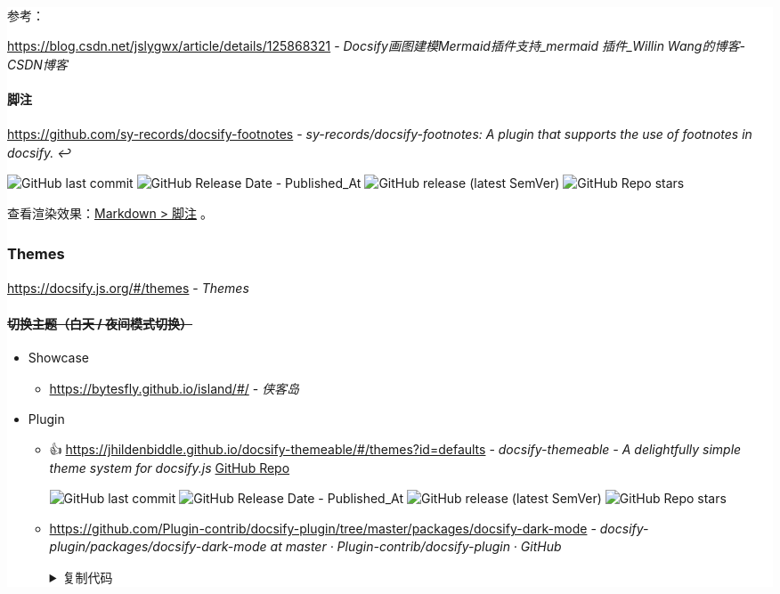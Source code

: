参考：

https://blog.csdn.net/jslygwx/article/details/125868321 - *Docsify画图建模Mermaid插件支持_mermaid 插件_Willin Wang的博客-CSDN博客*

#### 脚注

https://github.com/sy-records/docsify-footnotes - *sy-records/docsify-footnotes: A plugin that supports the use of footnotes in docsify. :leftwards_arrow_with_hook:*

![GitHub last commit](https://img.shields.io/github/last-commit/sy-records/docsify-footnotes?logo=github&color=blue)
![GitHub Release Date - Published_At](https://img.shields.io/github/release-date/sy-records/docsify-footnotes?display_date=published_at&logo=github)
![GitHub release (latest SemVer)](https://img.shields.io/github/v/release/sy-records/docsify-footnotes?logo=github)
![GitHub Repo stars](https://img.shields.io/github/stars/sy-records/docsify-footnotes?style=social)

查看渲染效果：[Markdown > 脚注](os/tools/markdown.md#脚注) 。

### Themes

https://docsify.js.org/#/themes - *Themes*

#### ~~切换主题（白天 / 夜间模式切换）~~

- Showcase

  - https://bytesfly.github.io/island/#/ - *侠客岛*

- Plugin

  - 👍 https://jhildenbiddle.github.io/docsify-themeable/#/themes?id=defaults - *docsify-themeable - A delightfully simple theme system for docsify.js* [GitHub Repo](https://github.com/jhildenbiddle/docsify-themeable)
  
    ![GitHub last commit](https://img.shields.io/github/last-commit/jhildenbiddle/docsify-themeable?logo=github&color=blue)
    ![GitHub Release Date - Published_At](https://img.shields.io/github/release-date/jhildenbiddle/docsify-themeable?display_date=published_at&logo=github)
    ![GitHub release (latest SemVer)](https://img.shields.io/github/v/release/jhildenbiddle/docsify-themeable?logo=github)
    ![GitHub Repo stars](https://img.shields.io/github/stars/jhildenbiddle/docsify-themeable?style=social)

  - https://github.com/Plugin-contrib/docsify-plugin/tree/master/packages/docsify-dark-mode - *docsify-plugin/packages/docsify-dark-mode at master · Plugin-contrib/docsify-plugin · GitHub*

    <details class="details-reset"><summary class="btn">复制代码 <span class="dropdown-caret"></summary><div class="border p-3 mt-2">

    ```html
    <!-- 切换主题 -->
    <link rel="stylesheet" href="//cdn.jsdelivr.net/npm/docsify-dark-mode@latest/dist/style.min.css"/>
    <style>
    .search {
      border-bottom: 1px solid rgb(180 180 180 / 30%)!important;
    }
    .search input {
      background-color: var(--docsify_dark_mode_bg, #fff);
    }
    @media screen and (max-width: 768px) {
      body.close .sidebar-toggle {
        background: var(--docsify_dark_mode_bg, #fff);
        opacity: .8;
      }
    }
    </style>
    ```
